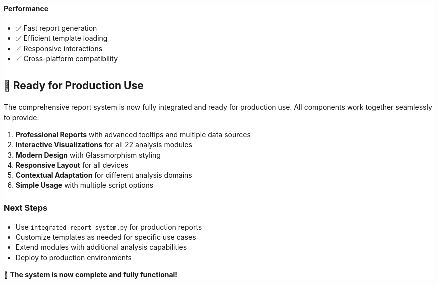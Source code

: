 #### **Performance**
- ✅ Fast report generation
- ✅ Efficient template loading
- ✅ Responsive interactions
- ✅ Cross-platform compatibility

## 🚀 **Ready for Production Use**

The comprehensive report system is now fully integrated and ready for production use. All components work together seamlessly to provide:

1. **Professional Reports** with advanced tooltips and multiple data sources
2. **Interactive Visualizations** for all 22 analysis modules
3. **Modern Design** with Glassmorphism styling
4. **Responsive Layout** for all devices
5. **Contextual Adaptation** for different analysis domains
6. **Simple Usage** with multiple script options

### **Next Steps**
- Use `integrated_report_system.py` for production reports
- Customize templates as needed for specific use cases
- Extend modules with additional analysis capabilities
- Deploy to production environments

**🎯 The system is now complete and fully functional!**
